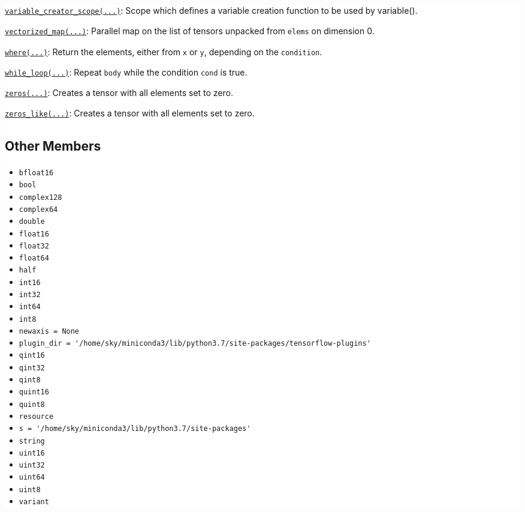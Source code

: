 [`variable_creator_scope(...)`](./tf/variable_creator_scope.md): Scope which defines a variable creation function to be used by variable().

[`vectorized_map(...)`](./tf/vectorized_map.md): Parallel map on the list of tensors unpacked from `elems` on dimension 0.

[`where(...)`](./tf/where.md): Return the elements, either from `x` or `y`, depending on the `condition`.

[`while_loop(...)`](./tf/while_loop.md): Repeat `body` while the condition `cond` is true.

[`zeros(...)`](./tf/zeros.md): Creates a tensor with all elements set to zero.

[`zeros_like(...)`](./tf/zeros_like.md): Creates a tensor with all elements set to zero.

## Other Members

* `bfloat16` <a id="bfloat16"></a>
* `bool` <a id="bool"></a>
* `complex128` <a id="complex128"></a>
* `complex64` <a id="complex64"></a>
* `double` <a id="double"></a>
* `float16` <a id="float16"></a>
* `float32` <a id="float32"></a>
* `float64` <a id="float64"></a>
* `half` <a id="half"></a>
* `int16` <a id="int16"></a>
* `int32` <a id="int32"></a>
* `int64` <a id="int64"></a>
* `int8` <a id="int8"></a>
* `newaxis = None` <a id="newaxis"></a>
* `plugin_dir = '/home/sky/miniconda3/lib/python3.7/site-packages/tensorflow-plugins'` <a id="plugin_dir"></a>
* `qint16` <a id="qint16"></a>
* `qint32` <a id="qint32"></a>
* `qint8` <a id="qint8"></a>
* `quint16` <a id="quint16"></a>
* `quint8` <a id="quint8"></a>
* `resource` <a id="resource"></a>
* `s = '/home/sky/miniconda3/lib/python3.7/site-packages'` <a id="s"></a>
* `string` <a id="string"></a>
* `uint16` <a id="uint16"></a>
* `uint32` <a id="uint32"></a>
* `uint64` <a id="uint64"></a>
* `uint8` <a id="uint8"></a>
* `variant` <a id="variant"></a>
